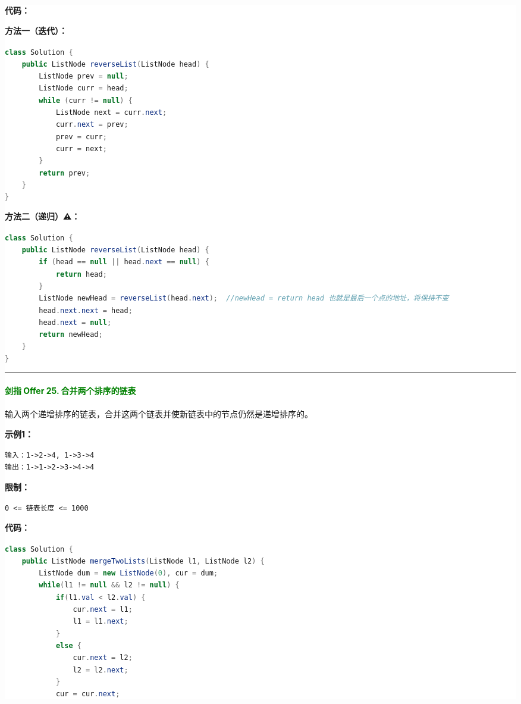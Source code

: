 **代码：**

**方法一（迭代）：**

```java
class Solution {
    public ListNode reverseList(ListNode head) {
        ListNode prev = null;
        ListNode curr = head;
        while (curr != null) {
            ListNode next = curr.next;
            curr.next = prev;
            prev = curr;
            curr = next;
        }
        return prev;
    }
}
```

**方法二（递归）⚠️：**

```java
class Solution {
    public ListNode reverseList(ListNode head) {
        if (head == null || head.next == null) {
            return head;
        }
        ListNode newHead = reverseList(head.next);  //newHead = return head 也就是最后一个点的地址，将保持不变
        head.next.next = head;
        head.next = null;
        return newHead;
    }
}
```

---

#### <span style="color:green;">剑指 Offer 25. 合并两个排序的链表</span>

输入两个递增排序的链表，合并这两个链表并使新链表中的节点仍然是递增排序的。

**示例1：**

```
输入：1->2->4, 1->3->4
输出：1->1->2->3->4->4
```

**限制：**

`0 <= 链表长度 <= 1000`

**代码：**

```java
class Solution {
    public ListNode mergeTwoLists(ListNode l1, ListNode l2) {
        ListNode dum = new ListNode(0), cur = dum;
        while(l1 != null && l2 != null) {
            if(l1.val < l2.val) {
                cur.next = l1;
                l1 = l1.next;
            }
            else {
                cur.next = l2;
                l2 = l2.next;
            }
            cur = cur.next;
```